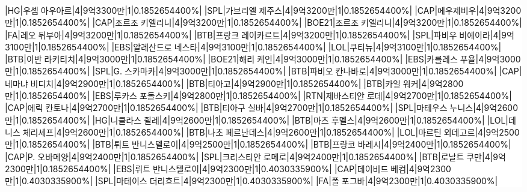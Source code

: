 |HG|우셈 아우아르|4|9억3300만|1|0.1852654400%|
|SPL|가브리엘 제주스|4|9억3200만|1|0.1852654400%|
|CAP|에우제비우|4|9억3200만|1|0.1852654400%|
|CAP|조르조 키엘리니|4|9억3200만|1|0.1852654400%|
|BOE21|조르조 키엘리니|4|9억3200만|1|0.1852654400%|
|FA|레오 뒤부아|4|9억3200만|1|0.1852654400%|
|BTB|프랑크 레이카르트|4|9억3200만|1|0.1852654400%|
|SPL|파비우 비에이라|4|9억3100만|1|0.1852654400%|
|EBS|알레산드로 네스타|4|9억3100만|1|0.1852654400%|
|LOL|쿠티뉴|4|9억3100만|1|0.1852654400%|
|BTB|이반 라키티치|4|9억3000만|1|0.1852654400%|
|BOE21|해리 케인|4|9억3000만|1|0.1852654400%|
|EBS|카를레스 푸욜|4|9억3000만|1|0.1852654400%|
|SPL|G. 스카마카|4|9억3000만|1|0.1852654400%|
|BTB|파비오 칸나바로|4|9억3000만|1|0.1852654400%|
|CAP|네마냐 비디치|4|9억2900만|1|0.1852654400%|
|BTB|티아고|4|9억2900만|1|0.1852654400%|
|BTB|카일 워커|4|9억2800만|1|0.1852654400%|
|EBS|루카스 포돌스키|4|9억2800만|1|0.1852654400%|
|RTN|제바스티안 로데|4|9억2700만|1|0.1852654400%|
|CAP|에릭 칸토나|4|9억2700만|1|0.1852654400%|
|BTB|티아구 실바|4|9억2700만|1|0.1852654400%|
|SPL|마테우스 누니스|4|9억2600만|1|0.1852654400%|
|HG|니클라스 쥘레|4|9억2600만|1|0.1852654400%|
|BTB|마츠 후멜스|4|9억2600만|1|0.1852654400%|
|LOL|데니스 체리셰프|4|9억2600만|1|0.1852654400%|
|BTB|나초 페르난데스|4|9억2600만|1|0.1852654400%|
|LOL|마르틴 외데고르|4|9억2500만|1|0.1852654400%|
|BTB|뤼트 반니스텔로이|4|9억2500만|1|0.1852654400%|
|BTB|프랑코 바레시|4|9억2400만|1|0.1852654400%|
|CAP|P. 오바메양|4|9억2400만|1|0.1852654400%|
|SPL|크리스티안 로메로|4|9억2400만|1|0.1852654400%|
|BTB|로날트 쿠만|4|9억2300만|1|0.1852654400%|
|EBS|뤼트 반니스텔로이|4|9억2300만|1|0.4030335900%|
|CAP|데이비드 베컴|4|9억2300만|1|0.4030335900%|
|SPL|마테이스 더리흐트|4|9억2300만|1|0.4030335900%|
|FA|폴 포그바|4|9억2300만|1|0.4030335900%|